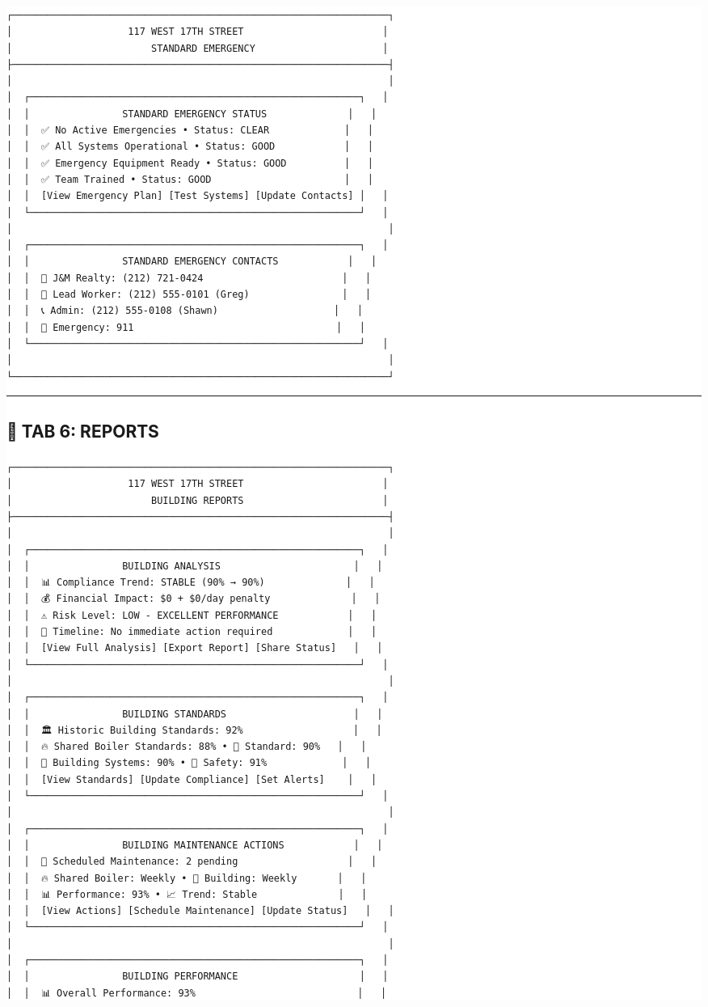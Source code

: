 ```
┌─────────────────────────────────────────────────────────────────┐
│                    117 WEST 17TH STREET                        │
│                        STANDARD EMERGENCY                      │
├─────────────────────────────────────────────────────────────────┤
│                                                                 │
│  ┌─────────────────────────────────────────────────────────┐   │
│  │                STANDARD EMERGENCY STATUS              │   │
│  │  ✅ No Active Emergencies • Status: CLEAR             │   │
│  │  ✅ All Systems Operational • Status: GOOD            │   │
│  │  ✅ Emergency Equipment Ready • Status: GOOD          │   │
│  │  ✅ Team Trained • Status: GOOD                       │   │
│  │  [View Emergency Plan] [Test Systems] [Update Contacts] │   │
│  └─────────────────────────────────────────────────────────┘   │
│                                                                 │
│  ┌─────────────────────────────────────────────────────────┐   │
│  │                STANDARD EMERGENCY CONTACTS            │   │
│  │  🏢 J&M Realty: (212) 721-0424                        │   │
│  │  🔧 Lead Worker: (212) 555-0101 (Greg)                │   │
│  │  📞 Admin: (212) 555-0108 (Shawn)                    │   │
│  │  🚨 Emergency: 911                                   │   │
│  └─────────────────────────────────────────────────────────┘   │
│                                                                 │
└─────────────────────────────────────────────────────────────────┘
```

---

## 📱 **TAB 6: REPORTS**

```
┌─────────────────────────────────────────────────────────────────┐
│                    117 WEST 17TH STREET                        │
│                        BUILDING REPORTS                        │
├─────────────────────────────────────────────────────────────────┤
│                                                                 │
│  ┌─────────────────────────────────────────────────────────┐   │
│  │                BUILDING ANALYSIS                       │   │
│  │  📊 Compliance Trend: STABLE (90% → 90%)              │   │
│  │  💰 Financial Impact: $0 + $0/day penalty              │   │
│  │  ⚠️ Risk Level: LOW - EXCELLENT PERFORMANCE            │   │
│  │  📅 Timeline: No immediate action required             │   │
│  │  [View Full Analysis] [Export Report] [Share Status]   │   │
│  └─────────────────────────────────────────────────────────┘   │
│                                                                 │
│  ┌─────────────────────────────────────────────────────────┐   │
│  │                BUILDING STANDARDS                      │   │
│  │  🏛️ Historic Building Standards: 92%                   │   │
│  │  🔥 Shared Boiler Standards: 88% • 🏢 Standard: 90%   │   │
│  │  🔧 Building Systems: 90% • 🚨 Safety: 91%             │   │
│  │  [View Standards] [Update Compliance] [Set Alerts]    │   │
│  └─────────────────────────────────────────────────────────┘   │
│                                                                 │
│  ┌─────────────────────────────────────────────────────────┐   │
│  │                BUILDING MAINTENANCE ACTIONS            │   │
│  │  🔧 Scheduled Maintenance: 2 pending                   │   │
│  │  🔥 Shared Boiler: Weekly • 🏢 Building: Weekly       │   │
│  │  📊 Performance: 93% • 📈 Trend: Stable              │   │
│  │  [View Actions] [Schedule Maintenance] [Update Status]   │   │
│  └─────────────────────────────────────────────────────────┘   │
│                                                                 │
│  ┌─────────────────────────────────────────────────────────┐   │
│  │                BUILDING PERFORMANCE                     │   │
│  │  📊 Overall Performance: 93%                            │   │
```